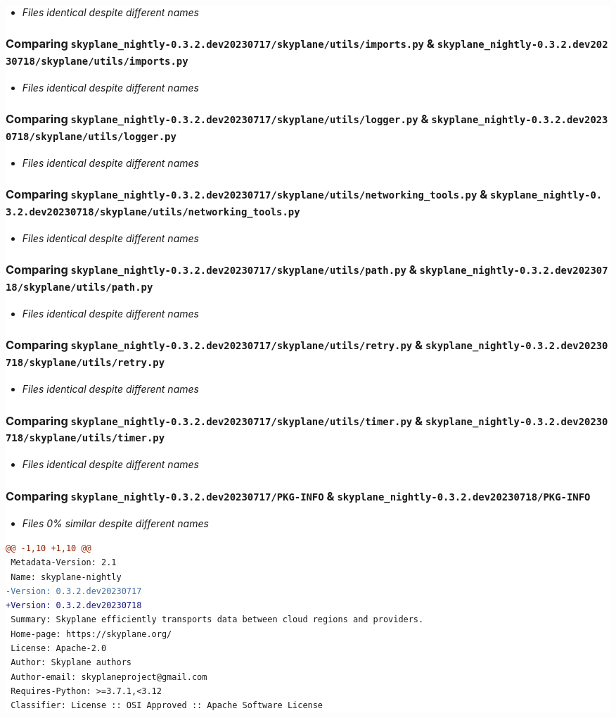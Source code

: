 * *Files identical despite different names*

### Comparing `skyplane_nightly-0.3.2.dev20230717/skyplane/utils/imports.py` & `skyplane_nightly-0.3.2.dev20230718/skyplane/utils/imports.py`

 * *Files identical despite different names*

### Comparing `skyplane_nightly-0.3.2.dev20230717/skyplane/utils/logger.py` & `skyplane_nightly-0.3.2.dev20230718/skyplane/utils/logger.py`

 * *Files identical despite different names*

### Comparing `skyplane_nightly-0.3.2.dev20230717/skyplane/utils/networking_tools.py` & `skyplane_nightly-0.3.2.dev20230718/skyplane/utils/networking_tools.py`

 * *Files identical despite different names*

### Comparing `skyplane_nightly-0.3.2.dev20230717/skyplane/utils/path.py` & `skyplane_nightly-0.3.2.dev20230718/skyplane/utils/path.py`

 * *Files identical despite different names*

### Comparing `skyplane_nightly-0.3.2.dev20230717/skyplane/utils/retry.py` & `skyplane_nightly-0.3.2.dev20230718/skyplane/utils/retry.py`

 * *Files identical despite different names*

### Comparing `skyplane_nightly-0.3.2.dev20230717/skyplane/utils/timer.py` & `skyplane_nightly-0.3.2.dev20230718/skyplane/utils/timer.py`

 * *Files identical despite different names*

### Comparing `skyplane_nightly-0.3.2.dev20230717/PKG-INFO` & `skyplane_nightly-0.3.2.dev20230718/PKG-INFO`

 * *Files 0% similar despite different names*

```diff
@@ -1,10 +1,10 @@
 Metadata-Version: 2.1
 Name: skyplane-nightly
-Version: 0.3.2.dev20230717
+Version: 0.3.2.dev20230718
 Summary: Skyplane efficiently transports data between cloud regions and providers.
 Home-page: https://skyplane.org/
 License: Apache-2.0
 Author: Skyplane authors
 Author-email: skyplaneproject@gmail.com
 Requires-Python: >=3.7.1,<3.12
 Classifier: License :: OSI Approved :: Apache Software License
```


